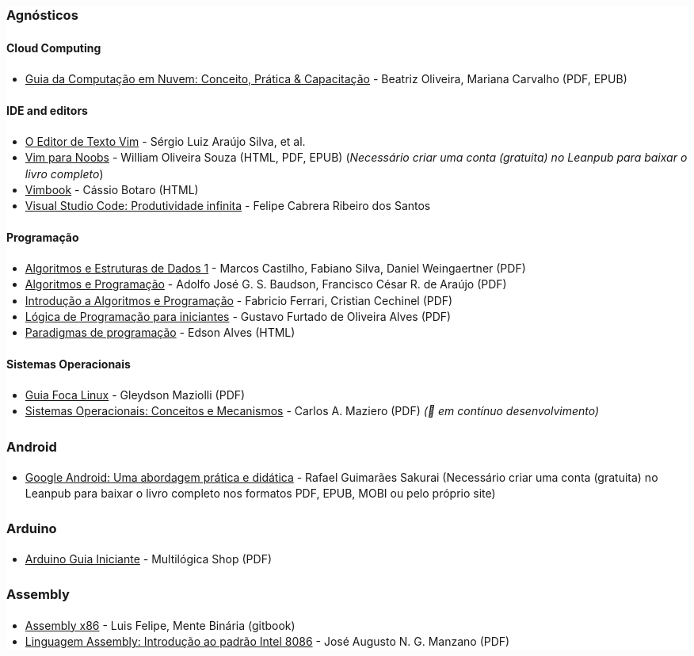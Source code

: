 
### Agnósticos

#### Cloud Computing

* [Guia da Computação em Nuvem: Conceito, Prática & Capacitação](https://archive.org/details/guia-da-computacao-em-nuvem) - Beatriz Oliveira, Mariana Carvalho (PDF, EPUB)


#### IDE and editors

* [O Editor de Texto Vim](https://code.google.com/p/vimbook) - Sérgio Luiz Araújo Silva, et al.
* [Vim para Noobs](https://woliveiras.com.br/vimparanoobs/) - William Oliveira Souza (HTML, PDF, EPUB) (*Necessário criar uma conta (gratuita) no Leanpub para baixar o livro completo*)
* [Vimbook](https://cassiobotaro.dev/vimbook/) - Cássio Botaro (HTML)
* [Visual Studio Code: Produtividade infinita](https://github.com/bylearn/VS-Code-Produtividade-Infinita) - Felipe Cabrera Ribeiro dos Santos


#### Programação

* [Algoritmos e Estruturas de Dados 1](https://www.inf.ufpr.br/marcos/livro_alg1/livro_alg1.pdf) - Marcos Castilho, Fabiano Silva, Daniel Weingaertner (PDF)
* [Algoritmos e Programação](https://www.ifmg.edu.br/ceadop3/apostilas/algoritmos-e-programacao) - Adolfo José G. S. Baudson, Francisco César R. de Araújo (PDF)
* [Introdução a Algoritmos e Programação](http://www.ferrari.pro.br/home/documents/FFerrari-CCechinel-Introducao-a-algoritmos.pdf) - Fabricio Ferrari, Cristian Cechinel (PDF)
* [Lógica de Programação para iniciantes](https://dicasdeprogramacao.com.br/download/ebook-logica-de-programacao-para-iniciantes.pdf) - Gustavo Furtado de Oliveira Alves (PDF)
* [Paradigmas de programação](https://github.com/edsomjr/Paradigmas) - Edson Alves (HTML)


#### Sistemas Operacionais

* [Guia Foca Linux](https://www.guiafoca.org/#download) - Gleydson Maziolli (PDF)
* [Sistemas Operacionais: Conceitos e Mecanismos](http://wiki.inf.ufpr.br/maziero/lib/exe/fetch.php?media=socm:socm-livro.pdf) - Carlos A. Maziero (PDF) *(:construction: em contínuo desenvolvimento)*


### Android

* [Google Android: Uma abordagem prática e didática](https://leanpub.com/google-android) - Rafael Guimarães Sakurai (Necessário criar uma conta (gratuita) no Leanpub para baixar o livro completo nos formatos PDF, EPUB, MOBI ou pelo próprio site)


### Arduino

* [Arduino Guia Iniciante](https://cdn.multilogica-shop.com/Guia_Arduino/Guia_Arduino_Iniciante_Multilogica_Shop_Versao_2.pdf) - Multilógica Shop (PDF)


### Assembly

* [Assembly x86](https://mentebinaria.gitbook.io/assembly-x86/) - Luis Felipe, Mente Binária (gitbook)
* [Linguagem Assembly: Introdução ao padrão Intel 8086](https://github.com/J-AugustoManzano/livro_Assembly-Intro-8086) - José Augusto N. G. Manzano (PDF)

